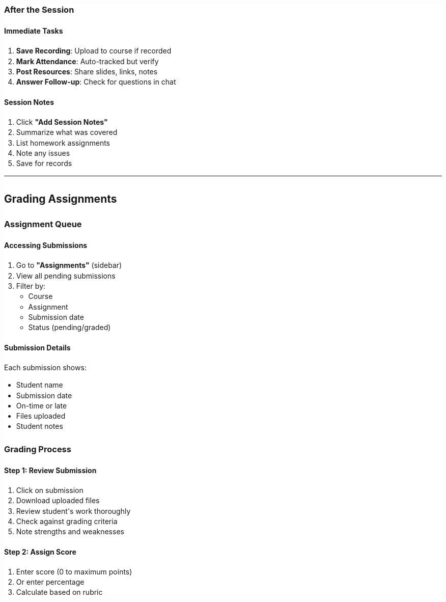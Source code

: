 ### After the Session

#### Immediate Tasks
1. **Save Recording**: Upload to course if recorded
2. **Mark Attendance**: Auto-tracked but verify
3. **Post Resources**: Share slides, links, notes
4. **Answer Follow-up**: Check for questions in chat

#### Session Notes
1. Click **"Add Session Notes"**
2. Summarize what was covered
3. List homework assignments
4. Note any issues
5. Save for records

---

## Grading Assignments

### Assignment Queue

#### Accessing Submissions
1. Go to **"Assignments"** (sidebar)
2. View all pending submissions
3. Filter by:
   - Course
   - Assignment
   - Submission date
   - Status (pending/graded)

#### Submission Details
Each submission shows:
- Student name
- Submission date
- On-time or late
- Files uploaded
- Student notes

### Grading Process

#### Step 1: Review Submission
1. Click on submission
2. Download uploaded files
3. Review student's work thoroughly
4. Check against grading criteria
5. Note strengths and weaknesses

#### Step 2: Assign Score
1. Enter score (0 to maximum points)
2. Or enter percentage
3. Calculate based on rubric

